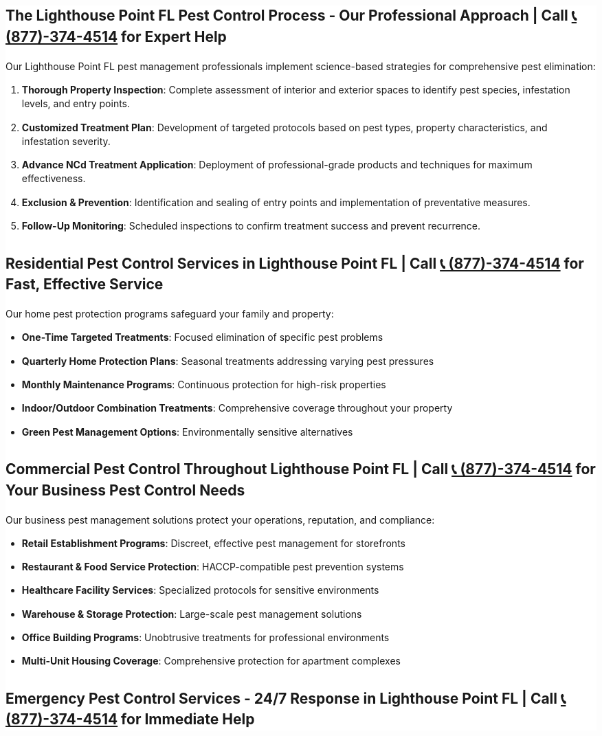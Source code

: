 ## The Lighthouse Point FL Pest Control Process - Our Professional Approach | Call [📞 (877)-374-4514](https://pest-control-4514.netlify.app) for Expert Help

Our Lighthouse Point FL pest management professionals implement science-based strategies for comprehensive pest elimination:

1. **Thorough Property Inspection**: Complete assessment of interior and exterior spaces to identify pest species, infestation levels, and entry points.  

2. **Customized Treatment Plan**: Development of targeted protocols based on pest types, property characteristics, and infestation severity.  

3. **Advance NCd Treatment Application**: Deployment of professional-grade products and techniques for maximum effectiveness.  

4. **Exclusion & Prevention**: Identification and sealing of entry points and implementation of preventative measures.  

5. **Follow-Up Monitoring**: Scheduled inspections to confirm treatment success and prevent recurrence.  

## Residential Pest Control Services in Lighthouse Point FL | Call [📞 (877)-374-4514](https://pest-control-4514.netlify.app) for Fast, Effective Service

Our home pest protection programs safeguard your family and property:

- **One-Time Targeted Treatments**: Focused elimination of specific pest problems  

- **Quarterly Home Protection Plans**: Seasonal treatments addressing varying pest pressures  

- **Monthly Maintenance Programs**: Continuous protection for high-risk properties  

- **Indoor/Outdoor Combination Treatments**: Comprehensive coverage throughout your property  

- **Green Pest Management Options**: Environmentally sensitive alternatives  

## Commercial Pest Control Throughout Lighthouse Point FL | Call [📞 (877)-374-4514](https://pest-control-4514.netlify.app) for Your Business Pest Control Needs

Our business pest management solutions protect your operations, reputation, and compliance:

- **Retail Establishment Programs**: Discreet, effective pest management for storefronts  

- **Restaurant & Food Service Protection**: HACCP-compatible pest prevention systems  

- **Healthcare Facility Services**: Specialized protocols for sensitive environments  

- **Warehouse & Storage Protection**: Large-scale pest management solutions  

- **Office Building Programs**: Unobtrusive treatments for professional environments  

- **Multi-Unit Housing Coverage**: Comprehensive protection for apartment complexes  

## Emergency Pest Control Services - 24/7 Response in Lighthouse Point FL | Call [📞 (877)-374-4514](https://pest-control-4514.netlify.app) for Immediate Help
